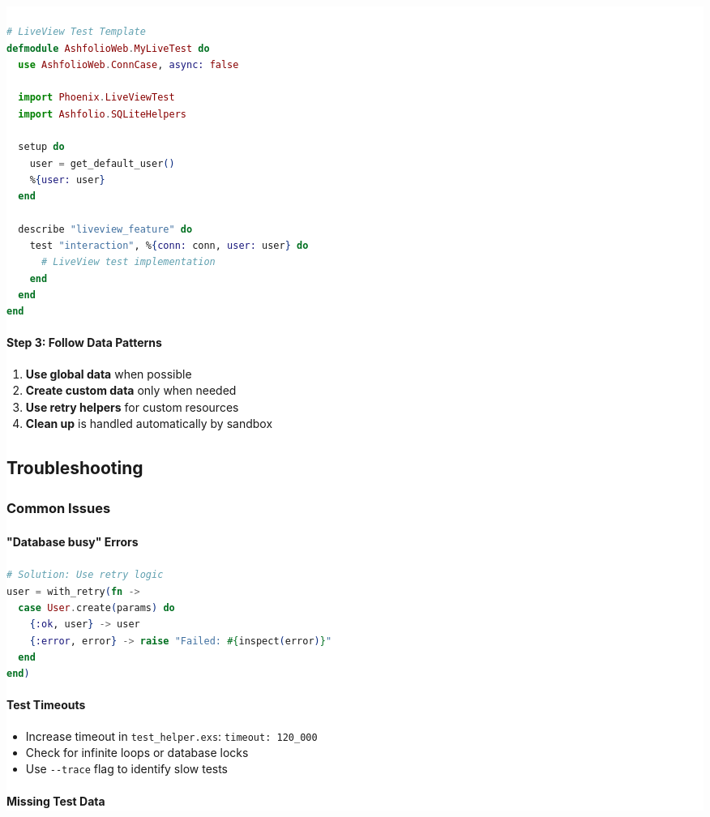 ```elixir

# LiveView Test Template
defmodule AshfolioWeb.MyLiveTest do
  use AshfolioWeb.ConnCase, async: false
  
  import Phoenix.LiveViewTest
  import Ashfolio.SQLiteHelpers
  
  setup do
    user = get_default_user()
    %{user: user}
  end
  
  describe "liveview_feature" do
    test "interaction", %{conn: conn, user: user} do
      # LiveView test implementation
    end
  end
end
```

#### Step 3: Follow Data Patterns

1. **Use global data** when possible
2. **Create custom data** only when needed
3. **Use retry helpers** for custom resources
4. **Clean up** is handled automatically by sandbox

## Troubleshooting

### Common Issues

#### "Database busy" Errors

```elixir
# Solution: Use retry logic
user = with_retry(fn ->
  case User.create(params) do
    {:ok, user} -> user
    {:error, error} -> raise "Failed: #{inspect(error)}"
  end
end)
```

#### Test Timeouts

- Increase timeout in `test_helper.exs`: `timeout: 120_000`
- Check for infinite loops or database locks
- Use `--trace` flag to identify slow tests

#### Missing Test Data
